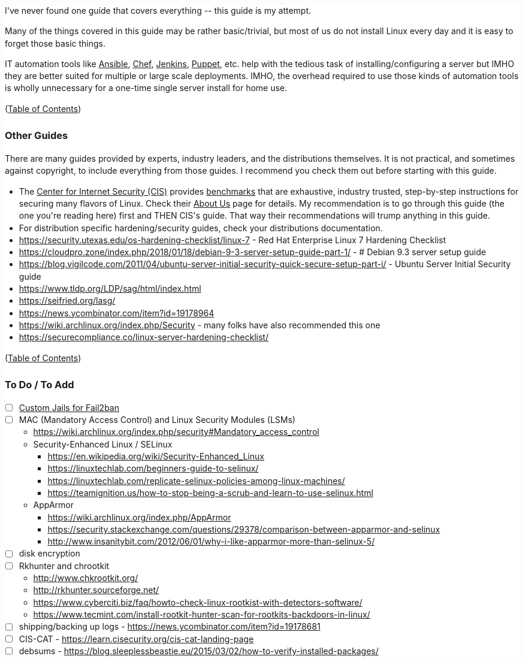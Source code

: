 I've never found one guide that covers everything -- this guide is my attempt.

Many of the things covered in this guide may be rather basic/trivial, but most of us do not install Linux every day and it is easy to forget those basic things.

IT automation tools like [Ansible](https://www.ansible.com/), [Chef](https://www.chef.io/), [Jenkins](https://jenkins.io/), [Puppet](https://puppet.com/), etc. help with the tedious task of installing/configuring a server but IMHO they are better suited for multiple or large scale deployments. IMHO, the overhead required to use those kinds of automation tools is wholly unnecessary for a one-time single server install for home use.

([Table of Contents](#table-of-contents))

### Other Guides

There are many guides provided by experts, industry leaders, and the distributions themselves. It is not practical, and sometimes against copyright, to include everything from those guides. I recommend you check them out before starting with this guide.

- The [Center for Internet Security (CIS)](https://www.cisecurity.org/) provides [benchmarks](https://www.cisecurity.org/cis-benchmarks/) that are exhaustive, industry trusted, step-by-step instructions for securing many flavors of Linux. Check their [About Us](https://www.cisecurity.org/about-us/) page for details. My recommendation is to go through this guide (the one you're reading here) first and THEN CIS's guide. That way their recommendations will trump anything in this guide.
- For distribution specific hardening/security guides, check your distributions documentation.
- https://security.utexas.edu/os-hardening-checklist/linux-7 - Red Hat Enterprise Linux 7 Hardening Checklist
- https://cloudpro.zone/index.php/2018/01/18/debian-9-3-server-setup-guide-part-1/ - # Debian 9.3 server setup guide
- https://blog.vigilcode.com/2011/04/ubuntu-server-initial-security-quick-secure-setup-part-i/ - Ubuntu Server Initial Security guide
- https://www.tldp.org/LDP/sag/html/index.html
- https://seifried.org/lasg/
- https://news.ycombinator.com/item?id=19178964
- https://wiki.archlinux.org/index.php/Security - many folks have also recommended this one
- https://securecompliance.co/linux-server-hardening-checklist/

([Table of Contents](#table-of-contents))

### To Do / To Add

- [ ] [Custom Jails for Fail2ban](#custom-jails)
- [ ] MAC (Mandatory Access Control) and Linux Security Modules (LSMs)
   - https://wiki.archlinux.org/index.php/security#Mandatory_access_control
   - Security-Enhanced Linux / SELinux
       - https://en.wikipedia.org/wiki/Security-Enhanced_Linux
       - https://linuxtechlab.com/beginners-guide-to-selinux/
       - https://linuxtechlab.com/replicate-selinux-policies-among-linux-machines/
       - https://teamignition.us/how-to-stop-being-a-scrub-and-learn-to-use-selinux.html
   - AppArmor
       - https://wiki.archlinux.org/index.php/AppArmor
       - https://security.stackexchange.com/questions/29378/comparison-between-apparmor-and-selinux
        - http://www.insanitybit.com/2012/06/01/why-i-like-apparmor-more-than-selinux-5/
- [ ] disk encryption
- [ ] Rkhunter and chrootkit
    - http://www.chkrootkit.org/
    - http://rkhunter.sourceforge.net/
    - https://www.cyberciti.biz/faq/howto-check-linux-rootkist-with-detectors-software/
    - https://www.tecmint.com/install-rootkit-hunter-scan-for-rootkits-backdoors-in-linux/
- [ ] shipping/backing up logs - https://news.ycombinator.com/item?id=19178681
- [ ] CIS-CAT - https://learn.cisecurity.org/cis-cat-landing-page
- [ ] debsums - https://blog.sleeplessbeastie.eu/2015/03/02/how-to-verify-installed-packages/
